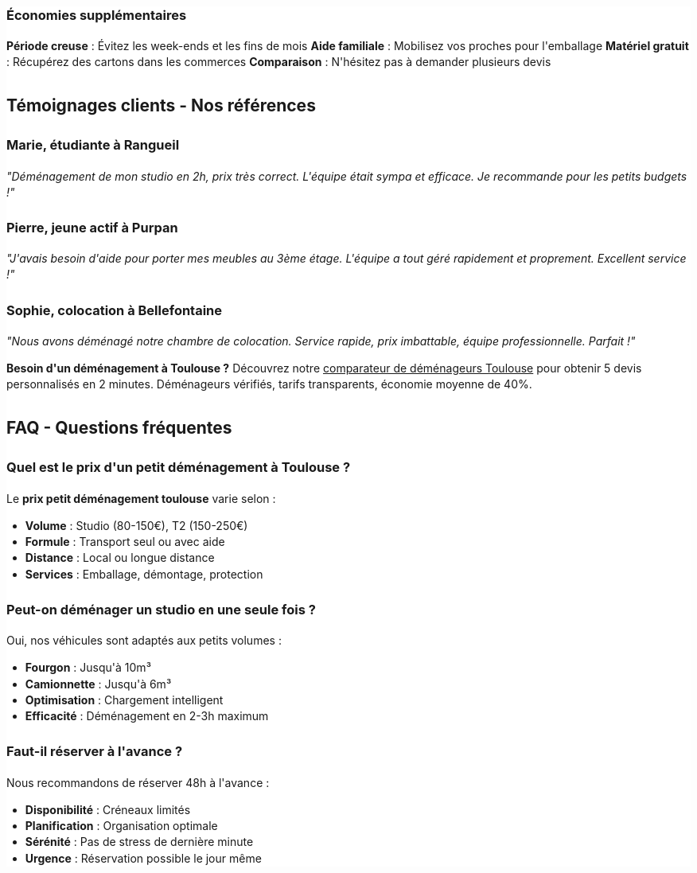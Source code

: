 ### Économies supplémentaires

**Période creuse** : Évitez les week-ends et les fins de mois
**Aide familiale** : Mobilisez vos proches pour l'emballage
**Matériel gratuit** : Récupérez des cartons dans les commerces
**Comparaison** : N'hésitez pas à demander plusieurs devis

## Témoignages clients - Nos références

### Marie, étudiante à Rangueil
*"Déménagement de mon studio en 2h, prix très correct. L'équipe était sympa et efficace. Je recommande pour les petits budgets !"*

### Pierre, jeune actif à Purpan
*"J'avais besoin d'aide pour porter mes meubles au 3ème étage. L'équipe a tout géré rapidement et proprement. Excellent service !"*

### Sophie, colocation à Bellefontaine
*"Nous avons déménagé notre chambre de colocation. Service rapide, prix imbattable, équipe professionnelle. Parfait !"*


**Besoin d'un déménagement à Toulouse ?** Découvrez notre [comparateur de déménageurs Toulouse](/) pour obtenir 5 devis personnalisés en 2 minutes. Déménageurs vérifiés, tarifs transparents, économie moyenne de 40%.

## FAQ - Questions fréquentes

### Quel est le prix d'un petit déménagement à Toulouse ?

Le **prix petit déménagement toulouse** varie selon :
- **Volume** : Studio (80-150€), T2 (150-250€)
- **Formule** : Transport seul ou avec aide
- **Distance** : Local ou longue distance
- **Services** : Emballage, démontage, protection

### Peut-on déménager un studio en une seule fois ?

Oui, nos véhicules sont adaptés aux petits volumes :
- **Fourgon** : Jusqu'à 10m³
- **Camionnette** : Jusqu'à 6m³
- **Optimisation** : Chargement intelligent
- **Efficacité** : Déménagement en 2-3h maximum

### Faut-il réserver à l'avance ?

Nous recommandons de réserver 48h à l'avance :
- **Disponibilité** : Créneaux limités
- **Planification** : Organisation optimale
- **Sérénité** : Pas de stress de dernière minute
- **Urgence** : Réservation possible le jour même
